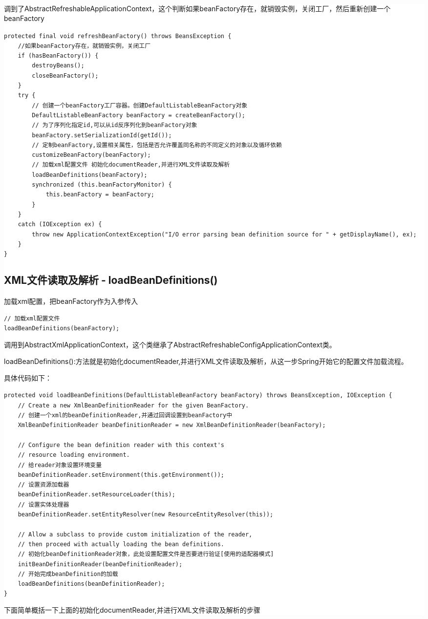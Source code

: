调到了AbstractRefreshableApplicationContext，这个判断如果beanFactory存在，就销毁实例，关闭工厂，然后重新创建一个beanFactory
```
protected final void refreshBeanFactory() throws BeansException {
    //如果beanFactory存在，就销毁实例，关闭工厂
    if (hasBeanFactory()) {
        destroyBeans();
        closeBeanFactory();
    }
    try {
        // 创建一个beanFactory工厂容器。创建DefaultListableBeanFactory对象
        DefaultListableBeanFactory beanFactory = createBeanFactory();
        // 为了序列化指定id,可以从id反序列化到beanFactory对象
        beanFactory.setSerializationId(getId());
        // 定制beanFactory,设置相关属性，包括是否允许覆盖同名称的不同定义的对象以及循环依赖
        customizeBeanFactory(beanFactory);
        // 加载xml配置文件 初始化documentReader,并进行XML文件读取及解析
        loadBeanDefinitions(beanFactory);
        synchronized (this.beanFactoryMonitor) {
            this.beanFactory = beanFactory;
        }
    }
    catch (IOException ex) {
        throw new ApplicationContextException("I/O error parsing bean definition source for " + getDisplayName(), ex);
    }
}
```

## XML文件读取及解析 - loadBeanDefinitions()
加载xml配置，把beanFactory作为入参传入
```
// 加载xml配置文件
loadBeanDefinitions(beanFactory);
```

调用到AbstractXmlApplicationContext，这个类继承了AbstractRefreshableConfigApplicationContext类。

loadBeanDefinitions():方法就是初始化documentReader,并进行XML文件读取及解析，从这一步Spring开始它的配置文件加载流程。

具体代码如下：
```
protected void loadBeanDefinitions(DefaultListableBeanFactory beanFactory) throws BeansException, IOException {
    // Create a new XmlBeanDefinitionReader for the given BeanFactory.
    // 创建一个xml的beanDefinitionReader,并通过回调设置到beanFactory中
    XmlBeanDefinitionReader beanDefinitionReader = new XmlBeanDefinitionReader(beanFactory);
 
    // Configure the bean definition reader with this context's
    // resource loading environment.
    // 给reader对象设置环境变量
    beanDefinitionReader.setEnvironment(this.getEnvironment());
    // 设置资源加载器
    beanDefinitionReader.setResourceLoader(this);
    // 设置实体处理器
    beanDefinitionReader.setEntityResolver(new ResourceEntityResolver(this));
 
    // Allow a subclass to provide custom initialization of the reader,
    // then proceed with actually loading the bean definitions.
    // 初始化beanDefinitionReader对象，此处设置配置文件是否要进行验证[使用的适配器模式]
    initBeanDefinitionReader(beanDefinitionReader);
    // 开始完成beanDefinition的加载
    loadBeanDefinitions(beanDefinitionReader);
}
```
下面简单概括一下上面的初始化documentReader,并进行XML文件读取及解析的步骤
